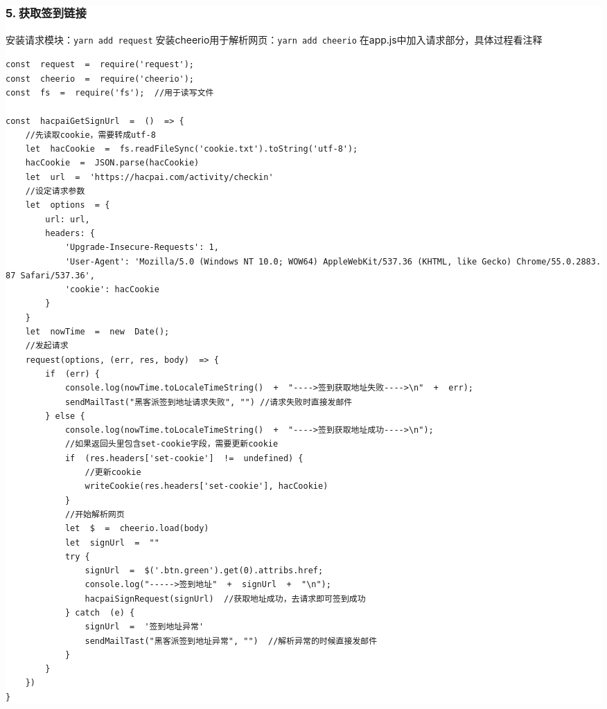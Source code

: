 ### 5. 获取签到链接

安装请求模块：`yarn add request`
安装cheerio用于解析网页：`yarn add cheerio`
在app.js中加入请求部分，具体过程看注释

```
const  request  =  require('request');
const  cheerio  =  require('cheerio');
const  fs  =  require('fs');  //用于读写文件

const  hacpaiGetSignUrl  =  ()  => {
	//先读取cookie，需要转成utf-8
	let  hacCookie  =  fs.readFileSync('cookie.txt').toString('utf-8');
	hacCookie  =  JSON.parse(hacCookie)
	let  url  =  'https://hacpai.com/activity/checkin'
	//设定请求参数
	let  options  = {
		url: url,
		headers: {
			'Upgrade-Insecure-Requests': 1,
			'User-Agent': 'Mozilla/5.0 (Windows NT 10.0; WOW64) AppleWebKit/537.36 (KHTML, like Gecko) Chrome/55.0.2883.87 Safari/537.36',
			'cookie': hacCookie
		}
	}
	let  nowTime  =  new  Date();
	//发起请求
	request(options, (err, res, body)  => {
		if  (err) {
			console.log(nowTime.toLocaleTimeString()  +  "---->签到获取地址失败---->\n"  +  err);
			sendMailTast("黑客派签到地址请求失败", "") //请求失败时直接发邮件
		} else {
			console.log(nowTime.toLocaleTimeString()  +  "---->签到获取地址成功---->\n");
			//如果返回头里包含set-cookie字段，需要更新cookie
			if  (res.headers['set-cookie']  !=  undefined) {
				//更新cookie
				writeCookie(res.headers['set-cookie'], hacCookie) 
			}
			//开始解析网页
			let  $  =  cheerio.load(body)
			let  signUrl  =  ""
			try {
				signUrl  =  $('.btn.green').get(0).attribs.href;
				console.log("----->签到地址"  +  signUrl  +  "\n");
				hacpaiSignRequest(signUrl)  //获取地址成功，去请求即可签到成功
			} catch  (e) {
				signUrl  =  '签到地址异常'
				sendMailTast("黑客派签到地址异常", "")  //解析异常的时候直接发邮件
			}
		}
 	})
}
```
